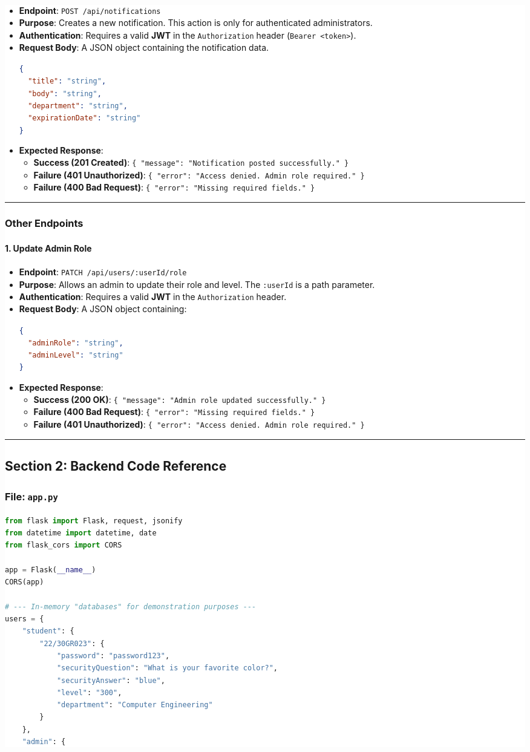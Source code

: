 - **Endpoint**: `POST /api/notifications`
- **Purpose**: Creates a new notification. This action is only for authenticated administrators.
- **Authentication**: Requires a valid **JWT** in the `Authorization` header (`Bearer <token>`).
- **Request Body**: A JSON object containing the notification data.
    ```json
    {
      "title": "string",
      "body": "string",
      "department": "string",
      "expirationDate": "string"
    }
    ```
- **Expected Response**:
    - **Success (201 Created)**: `{ "message": "Notification posted successfully." }`
    - **Failure (401 Unauthorized)**: `{ "error": "Access denied. Admin role required." }`
    - **Failure (400 Bad Request)**: `{ "error": "Missing required fields." }`

---

### Other Endpoints

#### 1. Update Admin Role

- **Endpoint**: `PATCH /api/users/:userId/role`
- **Purpose**: Allows an admin to update their role and level. The `:userId` is a path parameter.
- **Authentication**: Requires a valid **JWT** in the `Authorization` header.
- **Request Body**: A JSON object containing:
    ```json
    {
      "adminRole": "string",
      "adminLevel": "string"
    }
    ```
- **Expected Response**:
    - **Success (200 OK)**: `{ "message": "Admin role updated successfully." }`
    - **Failure (400 Bad Request)**: `{ "error": "Missing required fields." }`
    - **Failure (401 Unauthorized)**: `{ "error": "Access denied. Admin role required." }`

---

## Section 2: Backend Code Reference

### **File: `app.py`**

```python
from flask import Flask, request, jsonify
from datetime import datetime, date
from flask_cors import CORS

app = Flask(__name__)
CORS(app)

# --- In-memory "databases" for demonstration purposes ---
users = {
    "student": {
        "22/30GR023": {
            "password": "password123",
            "securityQuestion": "What is your favorite color?",
            "securityAnswer": "blue",
            "level": "300",
            "department": "Computer Engineering"
        }
    },
    "admin": {
```